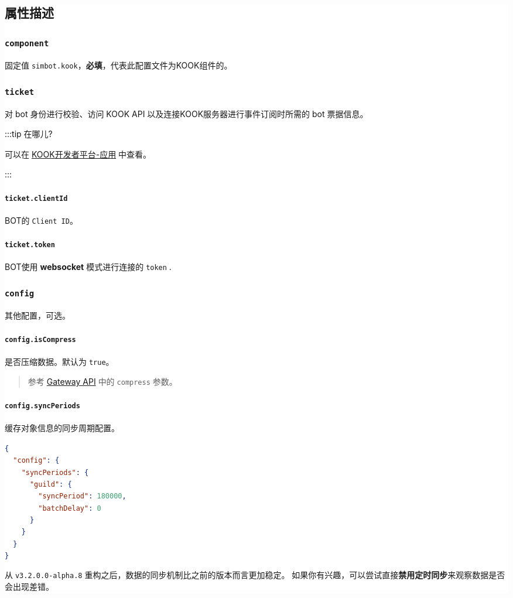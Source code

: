 ## 属性描述

### `component`

固定值 `simbot.kook`，**必填**，代表此配置文件为KOOK组件的。

### `ticket`

对 bot 身份进行校验、访问 KOOK API 以及连接KOOK服务器进行事件订阅时所需的 bot 票据信息。

:::tip 在哪儿?

可以在 [KOOK开发者平台-应用](https://developer.kookapp.cn/app/index) 中查看。

:::

#### `ticket.clientId`

BOT的 `Client ID`。

#### `ticket.token`

BOT使用 **websocket** 模式进行连接的 `token` .


### `config`

其他配置，可选。

#### `config.isCompress`

是否压缩数据。默认为 `true`。

> 参考 [Gateway API](https://developer.kookapp.cn/doc/http/gateway) 中的 `compress` 参数。

#### `config.syncPeriods`

缓存对象信息的同步周期配置。

```json
{
  "config": {
    "syncPeriods": {
      "guild": {
        "syncPeriod": 180000,
        "batchDelay": 0
      }
    }
  }
}
```

<tip>

从 `v3.2.0.0-alpha.8` 重构之后，数据的同步机制比之前的版本而言更加稳定。
如果你有兴趣，可以尝试直接**禁用定时同步**来观察数据是否会出现差错。
